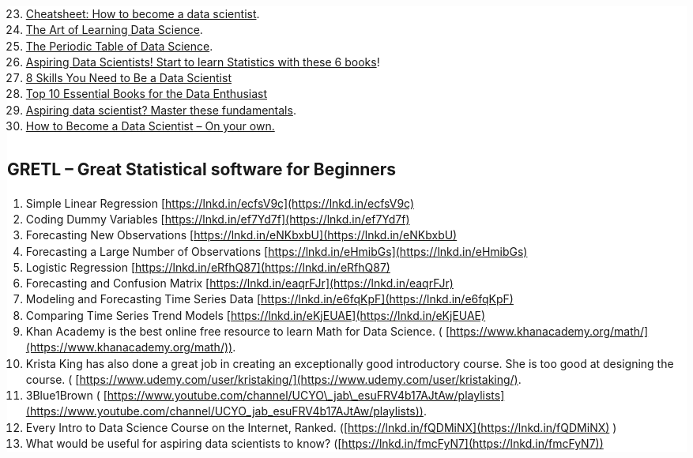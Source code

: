 23.  [Cheatsheet: How to become a data scientist](https://lnkd.in/fMEhi4D).
24.  [The Art of Learning Data Science](https://lnkd.in/fruY2AC).
25.  [The Periodic Table of Data Science](https://lnkd.in/fxReDab).
26.  [Aspiring Data Scientists! Start to learn Statistics with these 6 books](https://lnkd.in/fXSE-us)!
27.  [8 Skills You Need to Be a Data Scientist](https://lnkd.in/f8S3Ygd)
28.  [Top 10 Essential Books for the Data Enthusiast](https://lnkd.in/fKugicE)
29.  [Aspiring data scientist? Master these fundamentals](https://lnkd.in/fTGDkju).
30.  [How to Become a Data Scientist – On your own.](https://lnkd.in/f_Zhpzf)

## GRETL – Great Statistical software for Beginners
1.  Simple Linear Regression [https://lnkd.in/ecfsV9c](https://lnkd.in/ecfsV9c)
2.  Coding Dummy Variables [https://lnkd.in/ef7Yd7f](https://lnkd.in/ef7Yd7f)
3.  Forecasting New Observations [https://lnkd.in/eNKbxbU](https://lnkd.in/eNKbxbU)
4.  Forecasting a Large Number of Observations [https://lnkd.in/eHmibGs](https://lnkd.in/eHmibGs)
5.  Logistic Regression [https://lnkd.in/eRfhQ87](https://lnkd.in/eRfhQ87)
6.  Forecasting and Confusion Matrix [https://lnkd.in/eaqrFJr](https://lnkd.in/eaqrFJr)
7.  Modeling and Forecasting Time Series Data [https://lnkd.in/e6fqKpF](https://lnkd.in/e6fqKpF)
8.  Comparing Time Series Trend Models [https://lnkd.in/eKjEUAE](https://lnkd.in/eKjEUAE)
9.  Khan Academy is the best online free resource to learn Math for Data Science. ( [https://www.khanacademy.org/math/](https://www.khanacademy.org/math/)).
10.  Krista King has also done a great job in creating an exceptionally good introductory course. She is too good at designing the course. ( [https://www.udemy.com/user/kristaking/](https://www.udemy.com/user/kristaking/).
11.  3Blue1Brown ( [https://www.youtube.com/channel/UCYO\_jab\_esuFRV4b17AJtAw/playlists](https://www.youtube.com/channel/UCYO_jab_esuFRV4b17AJtAw/playlists)).
12.  Every Intro to Data Science Course on the Internet, Ranked. ([https://lnkd.in/fQDMiNX](https://lnkd.in/fQDMiNX) )
13.  What would be useful for aspiring data scientists to know? ([https://lnkd.in/fmcFyN7](https://lnkd.in/fmcFyN7))

